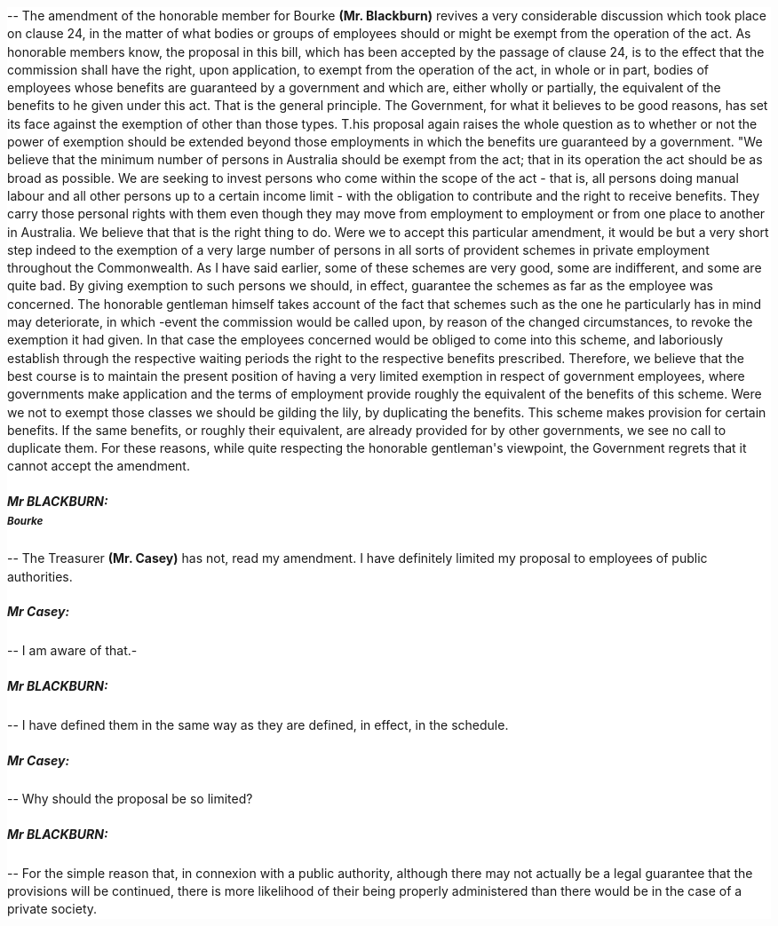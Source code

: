 -- The amendment of the honorable member for Bourke  **(Mr. Blackburn)**  revives a very considerable discussion which took place on clause 24, in the matter of what bodies or groups of employees should or might be exempt from the operation of the act. As honorable members know, the proposal in this bill, which has been accepted by the passage of clause 24, is to the effect that the commission shall have the right, upon application, to exempt from the operation of the act, in whole or in part, bodies of employees whose benefits are guaranteed by a government and which are, either wholly or partially, the equivalent of the benefits to he given under this act. That is the general principle. The Government, for what it believes to be good reasons, has set its face against the exemption of other than those types. T.his proposal again raises the whole question as to whether or not the power of exemption should be extended beyond those employments in which the benefits ure guaranteed by a government. "We believe that the minimum number of persons in Australia should be exempt from the act; that in its operation the act should be as broad as possible. We are seeking to invest persons who come within the scope of the act - that is, all persons doing manual labour and all other persons up to a certain income limit - with the obligation to contribute and the right to receive benefits. They carry those personal rights with them even though they may move from employment to employment or from one place to another in Australia. We believe that that is the right thing to do. Were we to accept this particular amendment, it would be but a very short step indeed to the exemption of a very large number of persons in all sorts of provident schemes in private employment throughout the Commonwealth. As I have said earlier, some of these schemes are very good, some are indifferent, and some are quite bad. By giving exemption to such persons we should, in effect, guarantee the schemes as far as the employee was concerned. The honorable gentleman himself takes account of the fact that schemes such as the one he particularly has in mind may deteriorate, in which -event the commission would be called upon, by reason of the changed circumstances, to revoke the exemption it had given. In that case the employees concerned would be obliged to come into this scheme, and laboriously establish through the respective waiting periods the right to the respective benefits prescribed. Therefore, we believe that the best course is to maintain the present position of having a very limited exemption in respect of government employees, where governments make application and the terms of employment provide roughly the equivalent of the benefits of this scheme. Were we not to exempt those classes we should be gilding the lily, by duplicating the benefits. This scheme makes provision for certain benefits. If the same benefits, or roughly their equivalent, are already provided for by other governments, we see no call to duplicate them. For these reasons, while quite respecting the honorable gentleman's viewpoint, the Government regrets that it cannot accept the amendment. 

##### Mr BLACKBURN:<br><small class="text-muted">Bourke</small>

-- The Treasurer  **(Mr. Casey)**  has not, read my amendment. I have definitely limited my proposal to employees of public authorities. 

##### Mr Casey:

-- I am aware of that.- 

##### Mr BLACKBURN:

-- I have defined them in the same way as they are defined, in effect, in the schedule. 

##### Mr Casey:

-- Why should the proposal be so limited? 

##### Mr BLACKBURN:

-- For the simple reason that, in connexion with a public authority, although there may not actually be a legal guarantee that the provisions will be continued, there is more likelihood of their being properly administered than there would be in the case of a private society. 
